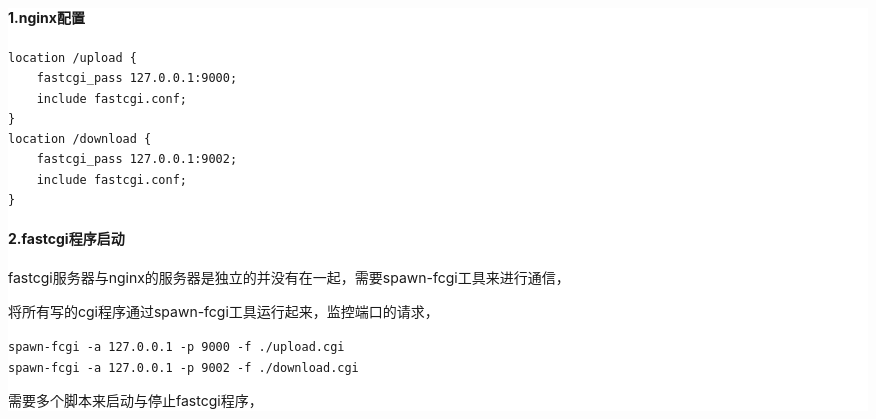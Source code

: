 #### 1.nginx配置

```nginx
location /upload {
    fastcgi_pass 127.0.0.1:9000;
    include fastcgi.conf;
}
location /download {
    fastcgi_pass 127.0.0.1:9002;
    include fastcgi.conf;
}
```

#### 2.fastcgi程序启动

fastcgi服务器与nginx的服务器是独立的并没有在一起，需要spawn-fcgi工具来进行通信，

将所有写的cgi程序通过spawn-fcgi工具运行起来，监控端口的请求，

```shell
spawn-fcgi -a 127.0.0.1 -p 9000 -f ./upload.cgi
spawn-fcgi -a 127.0.0.1 -p 9002 -f ./download.cgi
```

需要多个脚本来启动与停止fastcgi程序，

